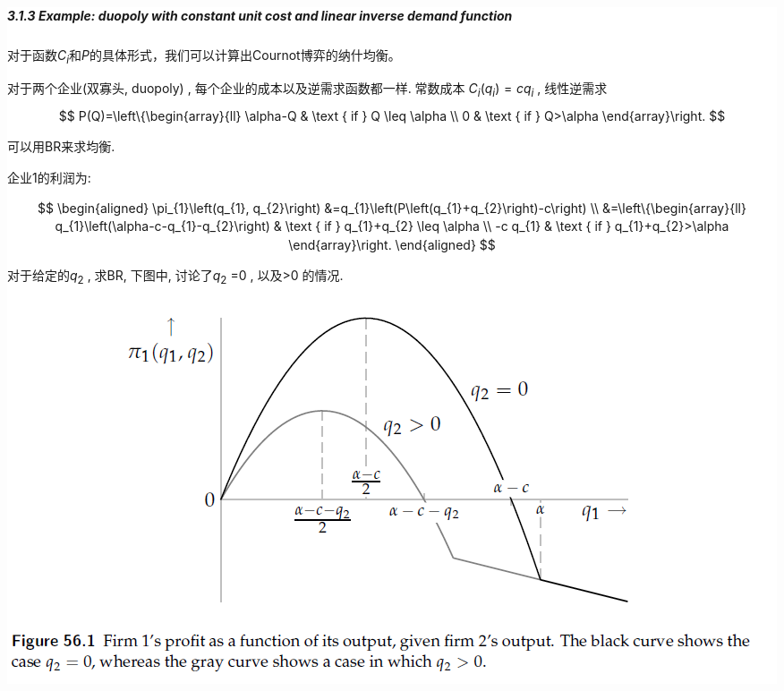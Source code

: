
##### 3.1.3 Example: duopoly with constant unit cost and linear inverse demand function

对于函数$C_{i}$和$P$的具体形式，我们可以计算出Cournot博弈的纳什均衡。

对于两个企业(双寡头, duopoly) ,  每个企业的成本以及逆需求函数都一样.  常数成本 $C_{i}\left(q_{i}\right)=c q_{i}$ ,  线性逆需求
$$
P(Q)=\left\{\begin{array}{ll}
\alpha-Q & \text { if } Q \leq \alpha \\
0 & \text { if } Q>\alpha
\end{array}\right.
$$


可以用BR来求均衡.

企业1的利润为: 

$$
\begin{aligned}
\pi_{1}\left(q_{1}, q_{2}\right) &=q_{1}\left(P\left(q_{1}+q_{2}\right)-c\right) \\
&=\left\{\begin{array}{ll}
q_{1}\left(\alpha-c-q_{1}-q_{2}\right) & \text { if } q_{1}+q_{2} \leq \alpha \\
-c q_{1} & \text { if } q_{1}+q_{2}>\alpha
\end{array}\right.
\end{aligned}
$$

对于给定的$q_2$ , 求BR,  下图中, 讨论了$q_2$ =0 , 以及>0 的情况.



![image-20201214164030747](/img/2020-04-18-Game.assets/image-20201214164030747.png)
